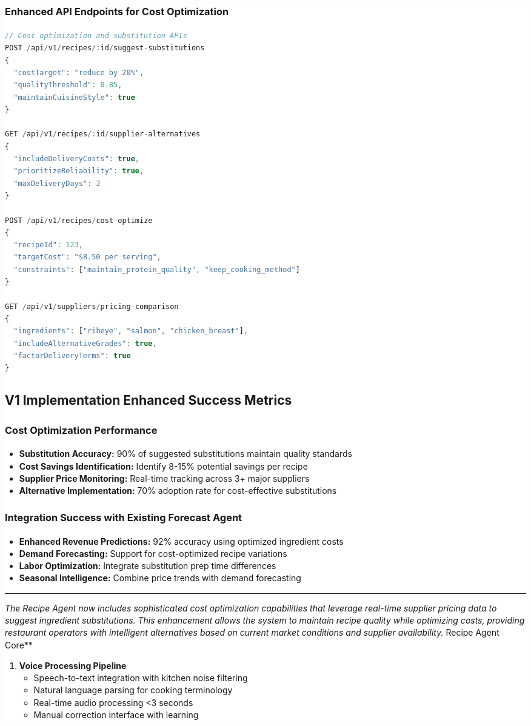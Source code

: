 ### Enhanced API Endpoints for Cost Optimization
```javascript
// Cost optimization and substitution APIs
POST /api/v1/recipes/:id/suggest-substitutions 
{
  "costTarget": "reduce by 20%",
  "qualityThreshold": 0.85,
  "maintainCuisineStyle": true
}

GET /api/v1/recipes/:id/supplier-alternatives
{
  "includeDeliveryCosts": true,
  "prioritizeReliability": true,
  "maxDeliveryDays": 2
}

POST /api/v1/recipes/cost-optimize
{
  "recipeId": 123,
  "targetCost": "$8.50 per serving",
  "constraints": ["maintain_protein_quality", "keep_cooking_method"]
}

GET /api/v1/suppliers/pricing-comparison
{
  "ingredients": ["ribeye", "salmon", "chicken_breast"],
  "includeAlternativeGrades": true,
  "factorDeliveryTerms": true
}
```

## V1 Implementation Enhanced Success Metrics

### Cost Optimization Performance
- **Substitution Accuracy:** 90% of suggested substitutions maintain quality standards
- **Cost Savings Identification:** Identify 8-15% potential savings per recipe
- **Supplier Price Monitoring:** Real-time tracking across 3+ major suppliers
- **Alternative Implementation:** 70% adoption rate for cost-effective substitutions

### Integration Success with Existing Forecast Agent
- **Enhanced Revenue Predictions:** 92% accuracy using optimized ingredient costs
- **Demand Forecasting:** Support for cost-optimized recipe variations
- **Labor Optimization:** Integrate substitution prep time differences
- **Seasonal Intelligence:** Combine price trends with demand forecasting

---

*The Recipe Agent now includes sophisticated cost optimization capabilities that leverage real-time supplier pricing data to suggest ingredient substitutions. This enhancement allows the system to maintain recipe quality while optimizing costs, providing restaurant operators with intelligent alternatives based on current market conditions and supplier availability.* Recipe Agent Core**
1. **Voice Processing Pipeline**
   - Speech-to-text integration with kitchen noise filtering
   - Natural language parsing for cooking terminology
   - Real-time audio processing <3 seconds
   - Manual correction interface with learning
